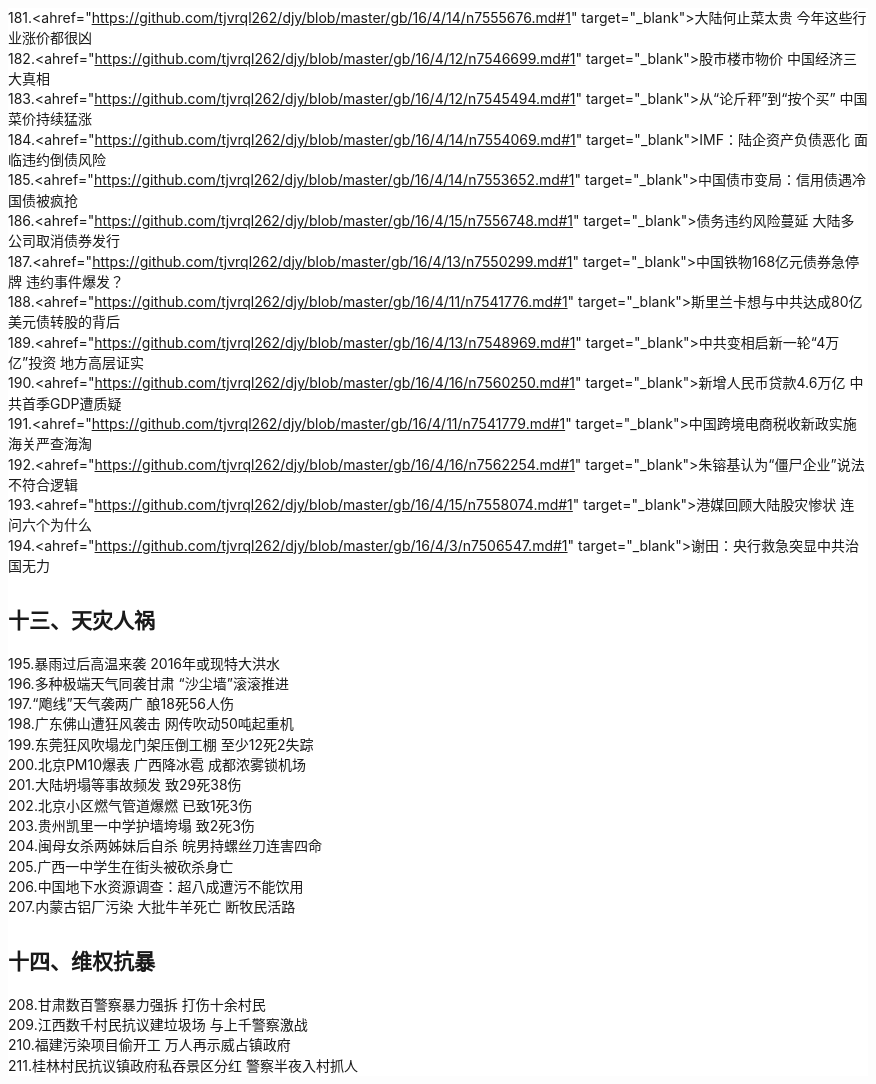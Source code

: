 181.<ahref="https://github.com/tjvrql262/djy/blob/master/gb/16/4/14/n7555676.md#1" target="_blank">大陆何止菜太贵 今年这些行业涨价都很凶</a><br />
182.<ahref="https://github.com/tjvrql262/djy/blob/master/gb/16/4/12/n7546699.md#1" target="_blank">股市楼市物价 中国经济三大真相</a><br />
183.<ahref="https://github.com/tjvrql262/djy/blob/master/gb/16/4/12/n7545494.md#1" target="_blank">从“论斤秤”到“按个买” 中国菜价持续猛涨</a><br />
184.<ahref="https://github.com/tjvrql262/djy/blob/master/gb/16/4/14/n7554069.md#1" target="_blank">IMF：陆企资产负债恶化 面临违约倒债风险</a><br />
185.<ahref="https://github.com/tjvrql262/djy/blob/master/gb/16/4/14/n7553652.md#1" target="_blank">中国债市变局：信用债遇冷 国债被疯抢</a><br />
186.<ahref="https://github.com/tjvrql262/djy/blob/master/gb/16/4/15/n7556748.md#1" target="_blank">债务违约风险蔓延 大陆多公司取消债券发行</a><br />
187.<ahref="https://github.com/tjvrql262/djy/blob/master/gb/16/4/13/n7550299.md#1" target="_blank">中国铁物168亿元债券急停牌 违约事件爆发？</a><br />
188.<ahref="https://github.com/tjvrql262/djy/blob/master/gb/16/4/11/n7541776.md#1" target="_blank">斯里兰卡想与中共达成80亿美元债转股的背后</a><br />
189.<ahref="https://github.com/tjvrql262/djy/blob/master/gb/16/4/13/n7548969.md#1" target="_blank">中共变相启新一轮“4万亿”投资 地方高层证实</a><br />
190.<ahref="https://github.com/tjvrql262/djy/blob/master/gb/16/4/16/n7560250.md#1" target="_blank">新增人民币贷款4.6万亿 中共首季GDP遭质疑</a><br />
191.<ahref="https://github.com/tjvrql262/djy/blob/master/gb/16/4/11/n7541779.md#1" target="_blank">中国跨境电商税收新政实施 海关严查海淘</a><br />
192.<ahref="https://github.com/tjvrql262/djy/blob/master/gb/16/4/16/n7562254.md#1" target="_blank">朱镕基认为“僵尸企业”说法不符合逻辑</a><br />
193.<ahref="https://github.com/tjvrql262/djy/blob/master/gb/16/4/15/n7558074.md#1" target="_blank">港媒回顾大陆股灾惨状 连问六个为什么</a><br />
194.<ahref="https://github.com/tjvrql262/djy/blob/master/gb/16/4/3/n7506547.md#1" target="_blank">谢田：央行救急突显中共治国无力</a></p>
<h2>十三、天灾人祸</h2>
<p>195.<ahref="https://github.com/tjvrql262/djy/blob/master/gb/16/4/15/n7557998.md#1" target="_blank">暴雨过后高温来袭 2016年或现特大洪水</a><br />
196.<ahref="https://github.com/tjvrql262/djy/blob/master/gb/16/4/16/n7560661.md#1" target="_blank">多种极端天气同袭甘肃 “沙尘墙”滚滚推进</a><br />
197.<ahref="https://github.com/tjvrql262/djy/blob/master/gb/16/4/14/n7553045.md#1" target="_blank">“飑线”天气袭两广 酿18死56人伤</a><br />
198.<ahref="https://github.com/tjvrql262/djy/blob/master/gb/16/4/13/n7551183.md#1" target="_blank">广东佛山遭狂风袭击 网传吹动50吨起重机</a><br />
199.<ahref="https://github.com/tjvrql262/djy/blob/master/gb/16/4/13/n7549748.md#1" target="_blank">东莞狂风吹塌龙门架压倒工棚 至少12死2失踪</a><br />
200.<ahref="https://github.com/tjvrql262/djy/blob/master/gb/16/4/10/n7540132.md#1" target="_blank">北京PM10爆表 广西降冰雹 成都浓雾锁机场</a><br />
201.<ahref="https://github.com/tjvrql262/djy/blob/master/gb/16/4/14/n7555997.md#1" target="_blank">大陆坍塌等事故频发 致29死38伤</a><br />
202.<ahref="https://github.com/tjvrql262/djy/blob/master/gb/16/4/11/n7541250.md#1" target="_blank">北京小区燃气管道爆燃 已致1死3伤</a><br />
203.<ahref="https://github.com/tjvrql262/djy/blob/master/gb/16/4/12/n7545833.md#1" target="_blank">贵州凯里一中学护墙垮塌 致2死3伤</a><br />
204.<ahref="https://github.com/tjvrql262/djy/blob/master/gb/16/4/11/n7541611.md#1" target="_blank">闽母女杀两姊妹后自杀 皖男持螺丝刀连害四命</a><br />
205.<ahref="https://github.com/tjvrql262/djy/blob/master/gb/16/4/16/n7561185.md#1" target="_blank">广西一中学生在街头被砍杀身亡</a><br />
206.<ahref="https://github.com/tjvrql262/djy/blob/master/gb/16/4/11/n7543032.md#1" target="_blank">中国地下水资源调查：超八成遭污不能饮用</a><br />
207.<ahref="https://github.com/tjvrql262/djy/blob/master/gb/16/4/11/n7543869.md#1" target="_blank">内蒙古铝厂污染 大批牛羊死亡 断牧民活路</a></p>
<h2>十四、维权抗暴</h2>
<p>208.<ahref="https://github.com/tjvrql262/djy/blob/master/gb/16/4/13/n7550437.md#1" target="_blank">甘肃数百警察暴力强拆 打伤十余村民</a><br />
209.<ahref="https://github.com/tjvrql262/djy/blob/master/gb/16/4/12/n7545995.md#1" target="_blank">江西数千村民抗议建垃圾场 与上千警察激战</a><br />
210.<ahref="https://github.com/tjvrql262/djy/blob/master/gb/16/4/14/n7556236.md#1" target="_blank">福建污染项目偷开工 万人再示威占镇政府</a><br />
211.<ahref="https://github.com/tjvrql262/djy/blob/master/gb/16/4/16/n7561157.md#1" target="_blank">桂林村民抗议镇政府私吞景区分红 警察半夜入村抓人</a></p>